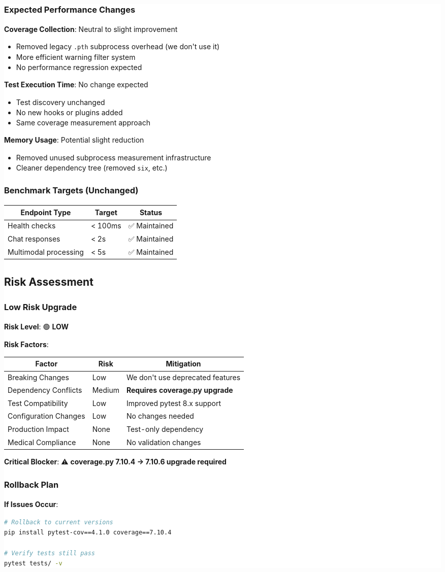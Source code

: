### Expected Performance Changes

**Coverage Collection**: Neutral to slight improvement
- Removed legacy `.pth` subprocess overhead (we don't use it)
- More efficient warning filter system
- No performance regression expected

**Test Execution Time**: No change expected
- Test discovery unchanged
- No new hooks or plugins added
- Same coverage measurement approach

**Memory Usage**: Potential slight reduction
- Removed unused subprocess measurement infrastructure
- Cleaner dependency tree (removed `six`, etc.)

### Benchmark Targets (Unchanged)

| Endpoint Type | Target | Status |
|---------------|--------|--------|
| Health checks | < 100ms | ✅ Maintained |
| Chat responses | < 2s | ✅ Maintained |
| Multimodal processing | < 5s | ✅ Maintained |

## Risk Assessment

### Low Risk Upgrade

**Risk Level**: 🟢 **LOW**

**Risk Factors**:

| Factor | Risk | Mitigation |
|--------|------|------------|
| Breaking Changes | Low | We don't use deprecated features |
| Dependency Conflicts | Medium | **Requires coverage.py upgrade** |
| Test Compatibility | Low | Improved pytest 8.x support |
| Configuration Changes | Low | No changes needed |
| Production Impact | None | Test-only dependency |
| Medical Compliance | None | No validation changes |

**Critical Blocker**: ⚠️ **coverage.py 7.10.4 → 7.10.6 upgrade required**

### Rollback Plan

**If Issues Occur**:
```bash
# Rollback to current versions
pip install pytest-cov==4.1.0 coverage==7.10.4

# Verify tests still pass
pytest tests/ -v
```
